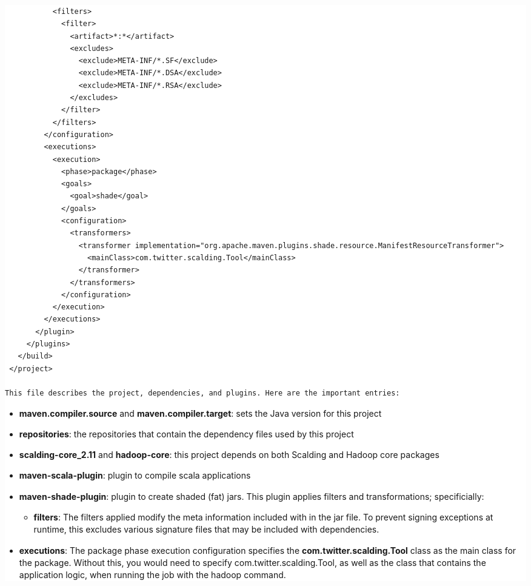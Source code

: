                <filters>
                 <filter>
                   <artifact>*:*</artifact>
                   <excludes>
                     <exclude>META-INF/*.SF</exclude>
                     <exclude>META-INF/*.DSA</exclude>
                     <exclude>META-INF/*.RSA</exclude>
                   </excludes>
                 </filter>
               </filters>
             </configuration>
             <executions>
               <execution>
                 <phase>package</phase>
                 <goals>
                   <goal>shade</goal>
                 </goals>
                 <configuration>
                   <transformers>
                     <transformer implementation="org.apache.maven.plugins.shade.resource.ManifestResourceTransformer">
                       <mainClass>com.twitter.scalding.Tool</mainClass>
                     </transformer>
                   </transformers>
                 </configuration>
               </execution>
             </executions>
           </plugin>
         </plugins>
       </build>
     </project>

    This file describes the project, dependencies, and plugins. Here are the important entries:

   * **maven.compiler.source** and **maven.compiler.target**: sets the Java version for this project

* **repositories**: the repositories that contain the dependency files used by this project

* **scalding-core_2.11** and **hadoop-core**: this project depends on both Scalding and Hadoop core packages

* **maven-scala-plugin**: plugin to compile scala applications

* **maven-shade-plugin**: plugin to create shaded (fat) jars. This plugin applies filters and transformations; specificially:

  * **filters**: The filters applied modify the meta information included with in the jar file. To prevent signing exceptions at runtime, this excludes various signature files that may be included with dependencies.

* **executions**: The package phase execution configuration specifies the **com.twitter.scalding.Tool** class as the main class for the package. Without this, you would need to specify com.twitter.scalding.Tool, as well as the class that contains the application logic, when running the job with the hadoop command.


